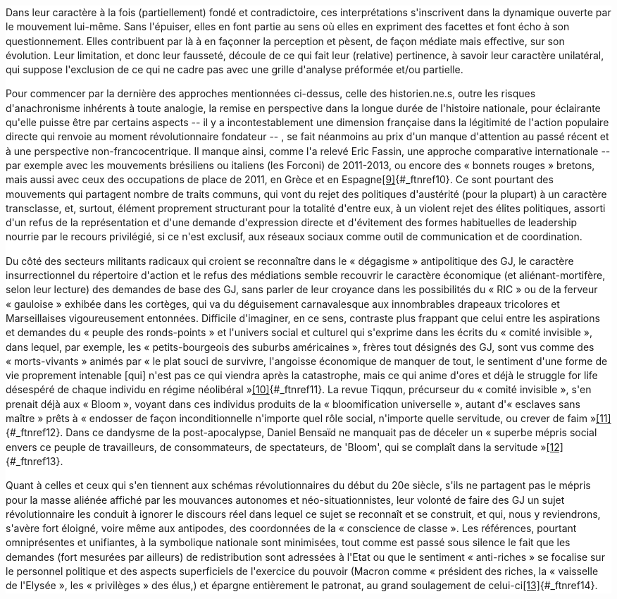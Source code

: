 Dans leur caractère à la fois (partiellement) fondé et contradictoire, ces interprétations s'inscrivent dans la dynamique ouverte par le mouvement lui-même. Sans l'épuiser, elles en font partie au sens où elles en expriment des facettes et font écho à son questionnement. Elles contribuent par là à en façonner la perception et pèsent, de façon médiate mais effective, sur son évolution. Leur limitation, et donc leur fausseté, découle de ce qui fait leur (relative) pertinence, à savoir leur caractère unilatéral, qui suppose l'exclusion de ce qui ne cadre pas avec une grille d'analyse préformée et/ou partielle.

Pour commencer par la dernière des approches mentionnées ci-dessus, celle des historien.ne.s, outre les risques d'anachronisme inhérents à toute analogie, la remise en perspective dans la longue durée de l'histoire nationale, pour éclairante qu'elle puisse être par certains aspects -- il y a incontestablement une dimension française dans la légitimité de l'action populaire directe qui renvoie au moment révolutionnaire fondateur -- , se fait néanmoins au prix d'un manque d'attention au passé récent et à une perspective non-francocentrique. Il manque ainsi, comme l'a relevé Eric Fassin, une approche comparative internationale -- par exemple avec les mouvements brésiliens ou italiens (les Forconi) de 2011-2013, ou encore des « bonnets rouges » bretons, mais aussi avec ceux des occupations de place de 2011, en Grèce et en Espagne[\[9\]](#_ftn10){#_ftnref10}. Ce sont pourtant des mouvements qui partagent nombre de traits communs, qui vont du rejet des politiques d'austérité (pour la plupart) à un caractère transclasse, et, surtout, élément proprement structurant pour la totalité d'entre eux, à un violent rejet des élites politiques, assorti d'un refus de la représentation et d'une demande d'expression directe et d'évitement des formes habituelles de leadership nourrie par le recours privilégié, si ce n'est exclusif, aux réseaux sociaux comme outil de communication et de coordination.

Du côté des secteurs militants radicaux qui croient se reconnaître dans le « dégagisme » antipolitique des GJ, le caractère insurrectionnel du répertoire d'action et le refus des médiations semble recouvrir le caractère économique (et aliénant-mortifère, selon leur lecture) des demandes de base des GJ, sans parler de leur croyance dans les possibilités du « RIC » ou de la ferveur « gauloise » exhibée dans les cortèges, qui va du déguisement carnavalesque aux innombrables drapeaux tricolores et Marseillaises vigoureusement entonnées. Difficile d'imaginer, en ce sens, contraste plus frappant que celui entre les aspirations et demandes du « peuple des ronds-points » et l'univers social et culturel qui s'exprime dans les écrits du « comité invisible », dans lequel, par exemple, les « petits-bourgeois des suburbs américaines », frères tout désignés des GJ, sont vus comme des « morts-vivants » animés par « le plat souci de survivre, l'angoisse économique de manquer de tout, le sentiment d'une forme de vie proprement intenable \[qui\] n'est pas ce qui viendra après la catastrophe, mais ce qui anime d'ores et déjà le struggle for life désespéré de chaque individu en régime néolibéral »[\[10\]](#_ftn11){#_ftnref11}. La revue Tiqqun, précurseur du « comité invisible », s'en prenait déjà aux « Bloom », voyant dans ces individus produits de la « bloomification universelle », autant d'« esclaves sans maître » prêts à « endosser de façon inconditionnelle n'importe quel rôle social, n'importe quelle servitude, ou crever de faim »[\[11\]](#_ftn12){#_ftnref12}. Dans ce dandysme de la post-apocalypse, Daniel Bensaïd ne manquait pas de déceler un « superbe mépris social envers ce peuple de travailleurs, de consommateurs, de spectateurs, de 'Bloom', qui se complaît dans la servitude »[\[12\]](#_ftn13){#_ftnref13}.

Quant à celles et ceux qui s'en tiennent aux schémas révolutionnaires du début du 20e siècle, s'ils ne partagent pas le mépris pour la masse aliénée affiché par les mouvances autonomes et néo-situationnistes, leur volonté de faire des GJ un sujet révolutionnaire les conduit à ignorer le discours réel dans lequel ce sujet se reconnaît et se construit, et qui, nous y reviendrons, s'avère fort éloigné, voire même aux antipodes, des coordonnées de la « conscience de classe ». Les références, pourtant omniprésentes et unifiantes, à la symbolique nationale sont minimisées, tout comme est passé sous silence le fait que les demandes (fort mesurées par ailleurs) de redistribution sont adressées à l'Etat ou que le sentiment « anti-riches » se focalise sur le personnel politique et des aspects superficiels de l'exercice du pouvoir (Macron comme « président des riches, la « vaisselle de l'Elysée », les « privilèges » des élus,) et épargne entièrement le patronat, au grand soulagement de celui-ci[\[13\]](#_ftn14){#_ftnref14}.
